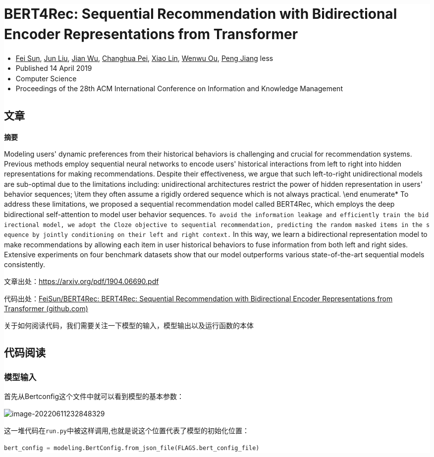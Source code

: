 # BERT4Rec: Sequential Recommendation with Bidirectional Encoder Representations from Transformer

- [Fei Sun](https://www.semanticscholar.org/author/Fei-Sun/143770118), [Jun Liu](https://www.semanticscholar.org/author/Jun-Liu/46700431), [Jian Wu](https://www.semanticscholar.org/author/Jian-Wu/2115903429), [Changhua Pei](https://www.semanticscholar.org/author/Changhua-Pei/3438562), [Xiao Lin](https://www.semanticscholar.org/author/Xiao-Lin/2117690202), [Wenwu Ou](https://www.semanticscholar.org/author/Wenwu-Ou/10336865), [Peng Jiang](https://www.semanticscholar.org/author/Peng-Jiang/2061280682) less
- Published 14 April 2019
- Computer Science
- Proceedings of the 28th ACM International Conference on Information and Knowledge Management 

 ## 文章

**摘要**

Modeling users' dynamic preferences from their historical behaviors is challenging and crucial for recommendation systems. Previous methods employ sequential neural networks to encode users' historical interactions from left to right into hidden representations for making recommendations. Despite their effectiveness, we argue that such left-to-right unidirectional models are sub-optimal due to the limitations including: unidirectional architectures restrict the power of hidden representation in users' behavior sequences; \item they often assume a rigidly ordered sequence which is not always practical. \end enumerate* To address these limitations, we proposed a sequential recommendation model called BERT4Rec, which employs the deep bidirectional self-attention to model user behavior sequences. `To avoid the information leakage and efficiently train the bidirectional model, we adopt the Cloze objective to sequential recommendation, predicting the random masked items in the sequence by jointly conditioning on their left and right context.` In this way, we learn a bidirectional representation model to make recommendations by allowing each item in user historical behaviors to fuse information from both left and right sides. Extensive experiments on four benchmark datasets show that our model outperforms various state-of-the-art sequential models consistently.

文章出处：https://arxiv.org/pdf/1904.06690.pdf

代码出处：[FeiSun/BERT4Rec: BERT4Rec: Sequential Recommendation with Bidirectional Encoder Representations from Transformer (github.com)](https://github.com/FeiSun/BERT4Rec)



关于如何阅读代码，我们需要关注一下模型的输入，模型输出以及运行函数的本体

## 代码阅读
### 模型输入

首先从Bertconfig这个文件中就可以看到模型的基本参数：

![image-20220611232848329](D:\OneDrive\PAT_ACM\笔记区\机器学习\推荐系统\Bert4Rec代码学习.assets\image-20220611232848329.png)

这一堆代码在`run.py`中被这样调用,也就是说这个位置代表了模型的初始化位置：

```python
bert_config = modeling.BertConfig.from_json_file(FLAGS.bert_config_file)
```
